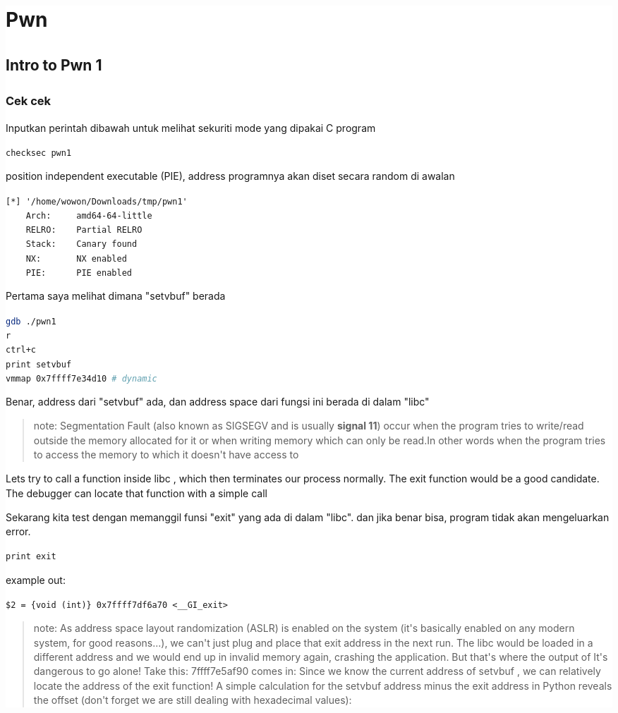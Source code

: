 # Pwn
## Intro to Pwn 1
### Cek cek
Inputkan perintah dibawah untuk melihat sekuriti mode yang dipakai C program
```sh
checksec pwn1
```
position independent executable (PIE), address programnya akan diset secara random di awalan
```
[*] '/home/wowon/Downloads/tmp/pwn1'
    Arch:     amd64-64-little
    RELRO:    Partial RELRO
    Stack:    Canary found
    NX:       NX enabled
    PIE:      PIE enabled
```

Pertama saya melihat dimana "setvbuf"  berada
```sh
gdb ./pwn1
r
ctrl+c
print setvbuf
vmmap 0x7ffff7e34d10 # dynamic
```
Benar, address dari "setvbuf" ada, dan address space dari fungsi ini berada di dalam "libc"

>note: Segmentation Fault (also known as SIGSEGV and is usually **signal 11**) occur when the program tries to write/read outside the memory allocated for it or when writing memory which can only be read.In other words when the program tries to access the memory to which it doesn't have access to

Lets try to call a function inside libc , which then terminates our process normally. The exit function would be a good candidate. The debugger can locate that function with a simple call

Sekarang kita test dengan memanggil funsi "exit" yang ada di dalam "libc". dan jika benar bisa, program tidak akan mengeluarkan error.
```
print exit
```
example out:
```
$2 = {void (int)} 0x7ffff7df6a70 <__GI_exit>
```

> note: As address space layout randomization (ASLR) is enabled on the system (it's basically enabled on any modern system, for good reasons...), we can't just plug and place that exit address in the next run. The libc would be loaded in a different address and we would end up in invalid memory again, crashing the application. But that's where the output of It's dangerous to go alone! Take this: 7ffff7e5af90 comes in: Since we know the current address of setvbuf , we can relatively locate the address of the exit function! A simple calculation for the setvbuf address minus the exit address in Python reveals the offset (don't forget we are still dealing with hexadecimal values):
